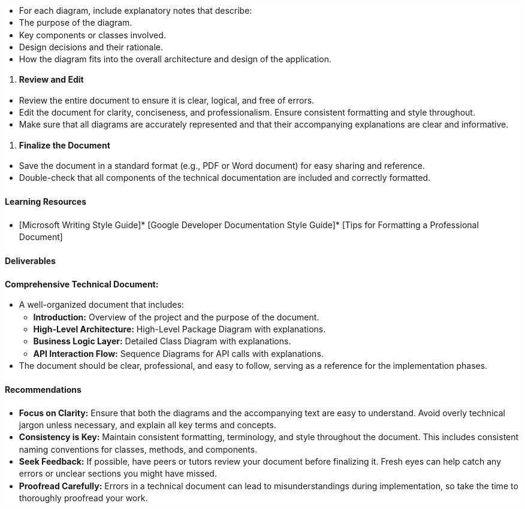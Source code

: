   * For each diagram, include explanatory notes that describe:
  * The purpose of the diagram.
  * Key components or classes involved.
  * Design decisions and their rationale.
  * How the diagram fits into the overall architecture and design of the application.
1. **Review and Edit**

  * Review the entire document to ensure it is clear, logical, and free of errors.
  * Edit the document for clarity, conciseness, and professionalism. Ensure consistent formatting and style throughout.
  * Make sure that all diagrams are accurately represented and that their accompanying explanations are clear and informative.
1. **Finalize the Document**

  * Save the document in a standard format (e.g., PDF or Word document) for easy sharing and reference.
  * Double-check that all components of the technical documentation are included and correctly formatted.

#### **Learning Resources**

* [Microsoft Writing Style Guide]* [Google Developer Documentation Style Guide]* [Tips for Formatting a Professional Document]

#### Deliverables

**Comprehensive Technical Document:**
- A well-organized document that includes:
  - **Introduction:** Overview of the project and the purpose of the document.
  - **High-Level Architecture:** High-Level Package Diagram with explanations.
  - **Business Logic Layer:** Detailed Class Diagram with explanations.
  - **API Interaction Flow:** Sequence Diagrams for API calls with explanations.
- The document should be clear, professional, and easy to follow, serving as a reference for the implementation phases.

#### Recommendations

* **Focus on Clarity:** Ensure that both the diagrams and the accompanying text are easy to understand. Avoid overly technical jargon unless necessary, and explain all key terms and concepts.
* **Consistency is Key:** Maintain consistent formatting, terminology, and style throughout the document. This includes consistent naming conventions for classes, methods, and components.
* **Seek Feedback:** If possible, have peers or tutors review your document before finalizing it. Fresh eyes can help catch any errors or unclear sections you might have missed.
* **Proofread Carefully:** Errors in a technical document can lead to misunderstandings during implementation, so take the time to thoroughly proofread your work.


